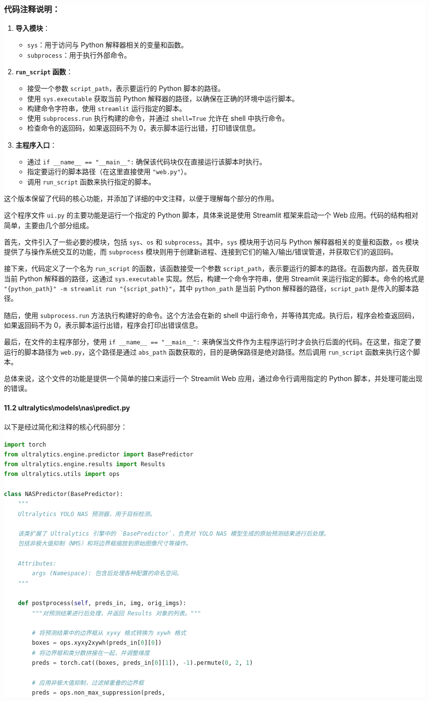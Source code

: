 ### 代码注释说明：

1. **导入模块**：
   - `sys`：用于访问与 Python 解释器相关的变量和函数。
   - `subprocess`：用于执行外部命令。

2. **`run_script` 函数**：
   - 接受一个参数 `script_path`，表示要运行的 Python 脚本的路径。
   - 使用 `sys.executable` 获取当前 Python 解释器的路径，以确保在正确的环境中运行脚本。
   - 构建命令字符串，使用 `streamlit` 运行指定的脚本。
   - 使用 `subprocess.run` 执行构建的命令，并通过 `shell=True` 允许在 shell 中执行命令。
   - 检查命令的返回码，如果返回码不为 0，表示脚本运行出错，打印错误信息。

3. **主程序入口**：
   - 通过 `if __name__ == "__main__":` 确保该代码块仅在直接运行该脚本时执行。
   - 指定要运行的脚本路径（在这里直接使用 `"web.py"`）。
   - 调用 `run_script` 函数来执行指定的脚本。 

这个版本保留了代码的核心功能，并添加了详细的中文注释，以便于理解每个部分的作用。

这个程序文件 `ui.py` 的主要功能是运行一个指定的 Python 脚本，具体来说是使用 Streamlit 框架来启动一个 Web 应用。代码的结构相对简单，主要由几个部分组成。

首先，文件引入了一些必要的模块，包括 `sys`、`os` 和 `subprocess`。其中，`sys` 模块用于访问与 Python 解释器相关的变量和函数，`os` 模块提供了与操作系统交互的功能，而 `subprocess` 模块则用于创建新进程、连接到它们的输入/输出/错误管道，并获取它们的返回码。

接下来，代码定义了一个名为 `run_script` 的函数，该函数接受一个参数 `script_path`，表示要运行的脚本的路径。在函数内部，首先获取当前 Python 解释器的路径，这通过 `sys.executable` 实现。然后，构建一个命令字符串，使用 Streamlit 来运行指定的脚本。命令的格式是 `"{python_path}" -m streamlit run "{script_path}"`，其中 `python_path` 是当前 Python 解释器的路径，`script_path` 是传入的脚本路径。

随后，使用 `subprocess.run` 方法执行构建好的命令。这个方法会在新的 shell 中运行命令，并等待其完成。执行后，程序会检查返回码，如果返回码不为 0，表示脚本运行出错，程序会打印出错误信息。

最后，在文件的主程序部分，使用 `if __name__ == "__main__":` 来确保当文件作为主程序运行时才会执行后面的代码。在这里，指定了要运行的脚本路径为 `web.py`，这个路径是通过 `abs_path` 函数获取的，目的是确保路径是绝对路径。然后调用 `run_script` 函数来执行这个脚本。

总体来说，这个文件的功能是提供一个简单的接口来运行一个 Streamlit Web 应用，通过命令行调用指定的 Python 脚本，并处理可能出现的错误。

#### 11.2 ultralytics\models\nas\predict.py

以下是经过简化和注释的核心代码部分：

```python
import torch
from ultralytics.engine.predictor import BasePredictor
from ultralytics.engine.results import Results
from ultralytics.utils import ops

class NASPredictor(BasePredictor):
    """
    Ultralytics YOLO NAS 预测器，用于目标检测。

    该类扩展了 Ultralytics 引擎中的 `BasePredictor`，负责对 YOLO NAS 模型生成的原始预测结果进行后处理。
    包括非极大值抑制（NMS）和将边界框缩放到原始图像尺寸等操作。

    Attributes:
        args (Namespace): 包含后处理各种配置的命名空间。
    """

    def postprocess(self, preds_in, img, orig_imgs):
        """对预测结果进行后处理，并返回 Results 对象的列表。"""

        # 将预测结果中的边界框从 xyxy 格式转换为 xywh 格式
        boxes = ops.xyxy2xywh(preds_in[0][0])
        # 将边界框和类分数拼接在一起，并调整维度
        preds = torch.cat((boxes, preds_in[0][1]), -1).permute(0, 2, 1)

        # 应用非极大值抑制，过滤掉重叠的边界框
        preds = ops.non_max_suppression(preds,
```